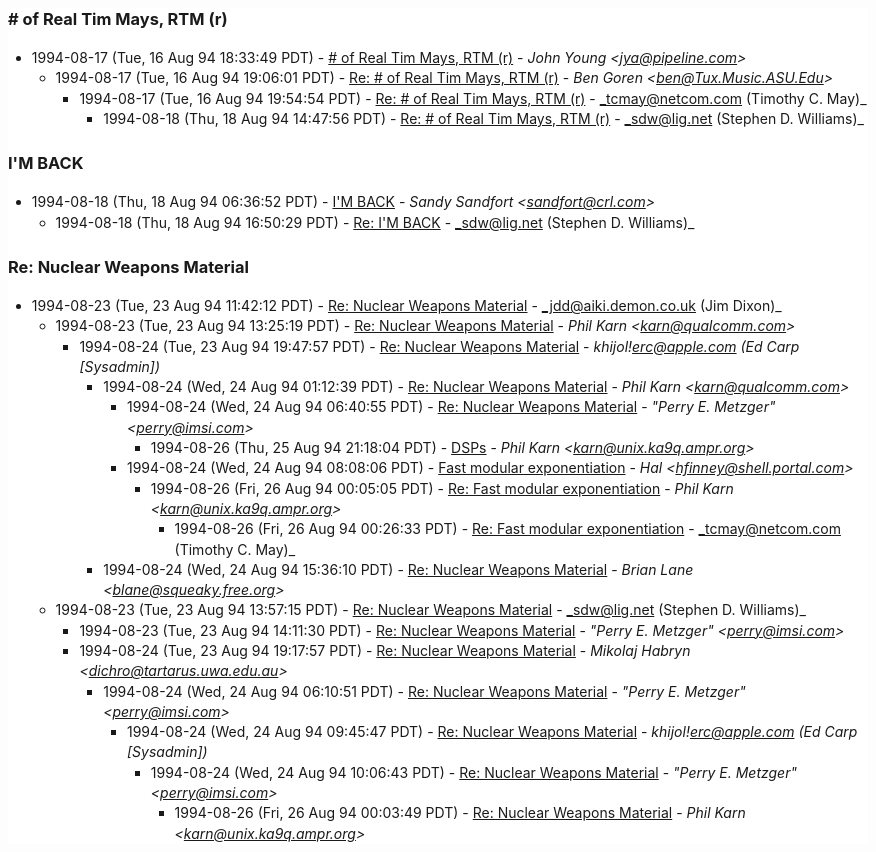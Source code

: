 ### # of Real Tim Mays, RTM (r)
+ 1994-08-17 (Tue, 16 Aug 94 18:33:49 PDT) - [# of Real Tim Mays, RTM (r)](/archive/1994/08/0e34919f8477588cb3133ea4faabe670695a2781eb106eba4bb97ea59729542b) - _John Young \<jya@pipeline.com\>_
  + 1994-08-17 (Tue, 16 Aug 94 19:06:01 PDT) - [Re: # of Real Tim Mays, RTM (r)](/archive/1994/08/e2af7133ec454b7e82ce8aafe87b082e09a7a5c59d9fc44fc2e8dfff6b76f766) - _Ben Goren \<ben@Tux.Music.ASU.Edu\>_
    + 1994-08-17 (Tue, 16 Aug 94 19:54:54 PDT) - [Re: # of Real Tim Mays, RTM (r)](/archive/1994/08/a100a68b12c28675e4cbe1032c99c37fbd2046fbf08b3f13f22e56874b0a911d) - _tcmay@netcom.com (Timothy C. May)_
      + 1994-08-18 (Thu, 18 Aug 94 14:47:56 PDT) - [Re: # of Real Tim Mays, RTM (r)](/archive/1994/08/763dfad4d1e6cd64c3e416e5e472edf0310f7043a8fea1386f62195c45d9cddd) - _sdw@lig.net (Stephen D. Williams)_

### I'M BACK
+ 1994-08-18 (Thu, 18 Aug 94 06:36:52 PDT) - [I'M BACK](/archive/1994/08/5a2b49ef3856bd3cfcd8c41cfefc24c181d07b2acc68a6ddfe8a194d29a7dd2e) - _Sandy Sandfort \<sandfort@crl.com\>_
  + 1994-08-18 (Thu, 18 Aug 94 16:50:29 PDT) - [Re: I'M BACK](/archive/1994/08/312bf4a419cc61585b2d539464f25b52b890e457285a474b01262a55248340d9) - _sdw@lig.net (Stephen D. Williams)_

### Re: Nuclear Weapons Material
+ 1994-08-23 (Tue, 23 Aug 94 11:42:12 PDT) - [Re: Nuclear Weapons Material](/archive/1994/08/854c03173dfa2b5dd39f5b30ad0c74fcbfd30dc69397de236be27b09fc41d5bc) - _jdd@aiki.demon.co.uk (Jim Dixon)_
  + 1994-08-23 (Tue, 23 Aug 94 13:25:19 PDT) - [Re: Nuclear Weapons Material](/archive/1994/08/be6eacf86e49d8c7c05ff475494d2626edc77843450383d4624d1ac1f71c8b18) - _Phil Karn \<karn@qualcomm.com\>_
    + 1994-08-24 (Tue, 23 Aug 94 19:47:57 PDT) - [Re: Nuclear Weapons Material](/archive/1994/08/1d189b705d30314134e0178cd9904b8ea1a12bf627d90e61a230cc336cd71df1) - _khijol!erc@apple.com (Ed Carp [Sysadmin])_
      + 1994-08-24 (Wed, 24 Aug 94 01:12:39 PDT) - [Re: Nuclear Weapons Material](/archive/1994/08/902e1f9fd2b032dedc50975dfbc3886bd589f94b67e831aa32c22a7b70d7f53f) - _Phil Karn \<karn@qualcomm.com\>_
        + 1994-08-24 (Wed, 24 Aug 94 06:40:55 PDT) - [Re: Nuclear Weapons Material](/archive/1994/08/ca7c7518f7353b13d730a9466b9f994703a6a56bde339111a845d2cf157ac6f3) - _"Perry E. Metzger" \<perry@imsi.com\>_
          + 1994-08-26 (Thu, 25 Aug 94 21:18:04 PDT) - [DSPs](/archive/1994/08/38c79e33126e8020fe07fd47b663d959ddf7a00e619689160e654a6d4cde3fa4) - _Phil Karn \<karn@unix.ka9q.ampr.org\>_
        + 1994-08-24 (Wed, 24 Aug 94 08:08:06 PDT) - [Fast modular exponentiation](/archive/1994/08/6a30f5c89adb8c4e1e70c845d334947e1f3dbde5dfd1a2418c261d5dec9150e7) - _Hal \<hfinney@shell.portal.com\>_
          + 1994-08-26 (Fri, 26 Aug 94 00:05:05 PDT) - [Re: Fast modular exponentiation](/archive/1994/08/17a63910e632df84938cd9b5492634c21edc908f3dfcfcb6894634d0608ec958) - _Phil Karn \<karn@unix.ka9q.ampr.org\>_
            + 1994-08-26 (Fri, 26 Aug 94 00:26:33 PDT) - [Re: Fast modular exponentiation](/archive/1994/08/e99cb627ed46a5152be0c5dc4db8c4c42084582bd43945b5bf41c7fdf4590351) - _tcmay@netcom.com (Timothy C. May)_
      + 1994-08-24 (Wed, 24 Aug 94 15:36:10 PDT) - [Re: Nuclear Weapons Material](/archive/1994/08/3454b77ab76af8477e997c1f3706c87a8f9eac6a4c03a692324de275e72cc6fa) - _Brian Lane \<blane@squeaky.free.org\>_
  + 1994-08-23 (Tue, 23 Aug 94 13:57:15 PDT) - [Re: Nuclear Weapons Material](/archive/1994/08/8ce5ec4dc902913219479e8cca9e1d18fd38dbb943510bca96d559d7e2898a71) - _sdw@lig.net (Stephen D. Williams)_
    + 1994-08-23 (Tue, 23 Aug 94 14:11:30 PDT) - [Re: Nuclear Weapons Material](/archive/1994/08/9bc1f8bf54969be5f37d7bf8ecb572b01c40e5711b947fc673cd04a6a67f1c49) - _"Perry E. Metzger" \<perry@imsi.com\>_
    + 1994-08-24 (Tue, 23 Aug 94 19:17:57 PDT) - [Re: Nuclear Weapons Material](/archive/1994/08/f504400aca01c4859e4b828125db461df005f5077c53f2e47ac1c6e3ba9c47c0) - _Mikolaj Habryn \<dichro@tartarus.uwa.edu.au\>_
      + 1994-08-24 (Wed, 24 Aug 94 06:10:51 PDT) - [Re: Nuclear Weapons Material](/archive/1994/08/abe98d8664f51c29e96ac3a677852e288deadcb60954dbd864b5d991088804f2) - _"Perry E. Metzger" \<perry@imsi.com\>_
        + 1994-08-24 (Wed, 24 Aug 94 09:45:47 PDT) - [Re: Nuclear Weapons Material](/archive/1994/08/aa2661119691177c3f0430e0ee4b3b83e0950fa9ab9a9104dcc34dc918849b98) - _khijol!erc@apple.com (Ed Carp [Sysadmin])_
          + 1994-08-24 (Wed, 24 Aug 94 10:06:43 PDT) - [Re: Nuclear Weapons Material](/archive/1994/08/a6ecb8715a9f66730bf5b70465bd9e3d20a693adae70a96e5def7dc7d7d99872) - _"Perry E. Metzger" \<perry@imsi.com\>_
            + 1994-08-26 (Fri, 26 Aug 94 00:03:49 PDT) - [Re: Nuclear Weapons Material](/archive/1994/08/ea1a374fa130dd7d7e509a6361464c5c79dc6f9fa1afa02bb21a3a5ce7928bdd) - _Phil Karn \<karn@unix.ka9q.ampr.org\>_